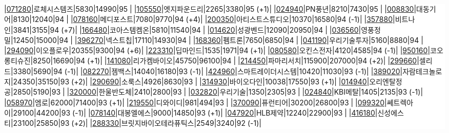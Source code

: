 |[071280](https://finance.daum.net/quotes/A071280)|로체시스템즈|5830|14990|95 |
|[105550](https://finance.daum.net/quotes/A105550)|엣지파운드리|2265|3380|95 (+1)|
|[024940](https://finance.daum.net/quotes/A024940)|PN풍년|8210|7430|95 |
|[008830](https://finance.daum.net/quotes/A008830)|대동기어|8130|12040|94 |
|[078160](https://finance.daum.net/quotes/A078160)|메디포스트|7080|9770|94 (+4)|
|[200350](https://finance.daum.net/quotes/A200350)|아티스트스튜디오|10370|16580|94 (-1)|
|[357880](https://finance.daum.net/quotes/A357880)|비트나인|3841|3155|94 (+7)|
|[166480](https://finance.daum.net/quotes/A166480)|코아스템켐온|5810|11540|94 |
|[014620](https://finance.daum.net/quotes/A014620)|성광벤드|12090|20950|94 |
|[036560](https://finance.daum.net/quotes/A036560)|영풍정밀|12450|15000|94 |
|[396270](https://finance.daum.net/quotes/A396270)|넥스트칩|17110|14930|94 |
|[168360](https://finance.daum.net/quotes/A168360)|펨트론|7650|6850|94 |
|[041190](https://finance.daum.net/quotes/A041190)|우리기술투자|5160|8880|94 |
|[294090](https://finance.daum.net/quotes/A294090)|이오플로우|20355|9300|94 (+6)|
|[223310](https://finance.daum.net/quotes/A223310)|딥마인드|1535|1971|94 (+1)|
|[080580](https://finance.daum.net/quotes/A080580)|오킨스전자|4120|4585|94 (-1)|
|[950160](https://finance.daum.net/quotes/A950160)|코오롱티슈진|8250|16690|94 (+1)|
|[141080](https://finance.daum.net/quotes/A141080)|리가켐바이오|45750|96100|94 |
|[214450](https://finance.daum.net/quotes/A214450)|파마리서치|115900|207000|94 (+2)|
|[299660](https://finance.daum.net/quotes/A299660)|셀리드|3380|5690|94 (-1)|
|[082270](https://finance.daum.net/quotes/A082270)|젬백스|14040|16180|93 (-1)|
|[424960](https://finance.daum.net/quotes/A424960)|스마트레이더시스템|10420|11030|93 (-1)|
|[389020](https://finance.daum.net/quotes/A389020)|자람테크놀로지|24350|35150|93 (+2)|
|[290690](https://finance.daum.net/quotes/A290690)|소룩스|4926|8630|93 |
|[314930](https://finance.daum.net/quotes/A314930)|바이오다인|10038|17550|93 (+1)|
|[014940](https://finance.daum.net/quotes/A014940)|오리엔탈정공|2850|5190|93 |
|[320000](https://finance.daum.net/quotes/A320000)|한울반도체|2410|2800|93 |
|[032820](https://finance.daum.net/quotes/A032820)|우리기술|1350|2305|93 |
|[024840](https://finance.daum.net/quotes/A024840)|KBI메탈|1405|2135|93 (-1)|
|[058970](https://finance.daum.net/quotes/A058970)|엠로|62000|71400|93 (+1)|
|[219550](https://finance.daum.net/quotes/A219550)|디와이디|981|494|93 |
|[370090](https://finance.daum.net/quotes/A370090)|퓨런티어|30200|26800|93 |
|[099320](https://finance.daum.net/quotes/A099320)|쎄트렉아이|29100|44200|93 (-1)|
|[078140](https://finance.daum.net/quotes/A078140)|대봉엘에스|9000|14850|93 (+1)|
|[047920](https://finance.daum.net/quotes/A047920)|HLB제약|12240|22900|93 |
|[416180](https://finance.daum.net/quotes/A416180)|신성에스티|23100|25850|93 (+2)|
|[288330](https://finance.daum.net/quotes/A288330)|브릿지바이오테라퓨틱스|2549|3240|92 (-1)|